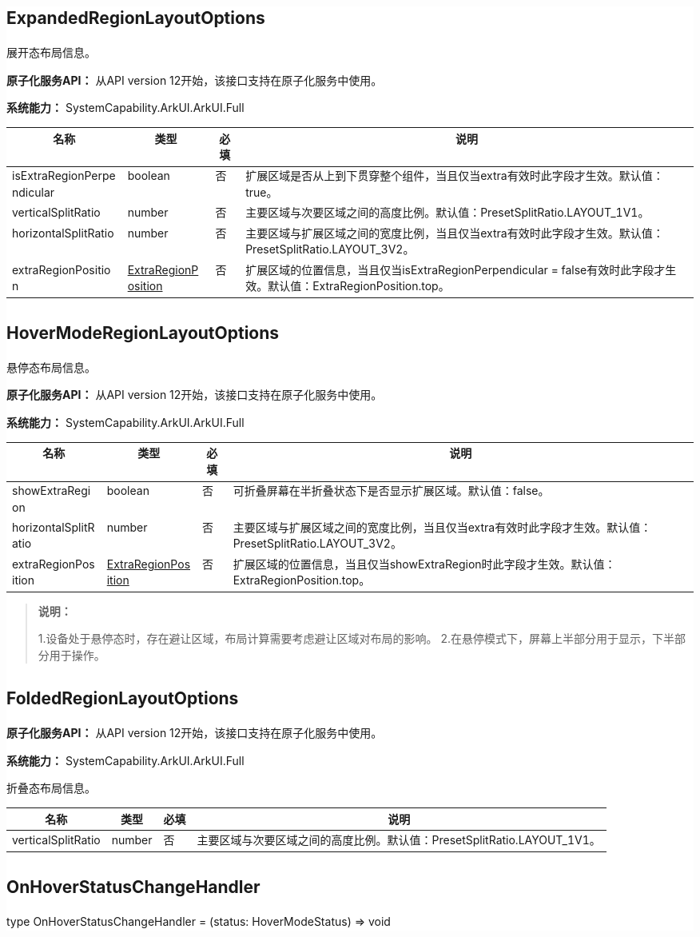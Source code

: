 ## ExpandedRegionLayoutOptions

展开态布局信息。

**原子化服务API：** 从API version 12开始，该接口支持在原子化服务中使用。

**系统能力：** SystemCapability.ArkUI.ArkUI.Full

| 名称 | 类型 | 必填 | 说明 |
| -------- | -------- | -------- | -------- |
| isExtraRegionPerpendicular | boolean | 否 | 扩展区域是否从上到下贯穿整个组件，当且仅当extra有效时此字段才生效。默认值：true。 |
| verticalSplitRatio | number | 否 | 主要区域与次要区域之间的高度比例。默认值：PresetSplitRatio.LAYOUT_1V1。 |
| horizontalSplitRatio | number | 否 | 主要区域与扩展区域之间的宽度比例，当且仅当extra有效时此字段才生效。默认值：PresetSplitRatio.LAYOUT_3V2。 |
| extraRegionPosition | [ExtraRegionPosition](#extraregionposition) | 否 | 扩展区域的位置信息，当且仅当isExtraRegionPerpendicular = false有效时此字段才生效。默认值：ExtraRegionPosition.top。 |

## HoverModeRegionLayoutOptions

悬停态布局信息。

**原子化服务API：** 从API version 12开始，该接口支持在原子化服务中使用。

**系统能力：** SystemCapability.ArkUI.ArkUI.Full

| 名称 | 类型 | 必填 | 说明 |
| -------- | -------- | -------- | -------- |
| showExtraRegion | boolean | 否 | 可折叠屏幕在半折叠状态下是否显示扩展区域。默认值：false。 |
| horizontalSplitRatio | number | 否 | 主要区域与扩展区域之间的宽度比例，当且仅当extra有效时此字段才生效。默认值：PresetSplitRatio.LAYOUT_3V2。 |
| extraRegionPosition | [ExtraRegionPosition](#extraregionposition) | 否 | 扩展区域的位置信息，当且仅当showExtraRegion时此字段才生效。默认值：ExtraRegionPosition.top。 |

> **说明：**
>
> 1.设备处于悬停态时，存在避让区域，布局计算需要考虑避让区域对布局的影响。
> 2.在悬停模式下，屏幕上半部分用于显示，下半部分用于操作。

## FoldedRegionLayoutOptions

**原子化服务API：** 从API version 12开始，该接口支持在原子化服务中使用。

**系统能力：** SystemCapability.ArkUI.ArkUI.Full

折叠态布局信息。

| 名称 | 类型 | 必填 | 说明 |
| -------- | -------- | -------- | -------- |
| verticalSplitRatio | number | 否 | 主要区域与次要区域之间的高度比例。默认值：PresetSplitRatio.LAYOUT_1V1。 |

## OnHoverStatusChangeHandler

type OnHoverStatusChangeHandler = (status: HoverModeStatus) => void
